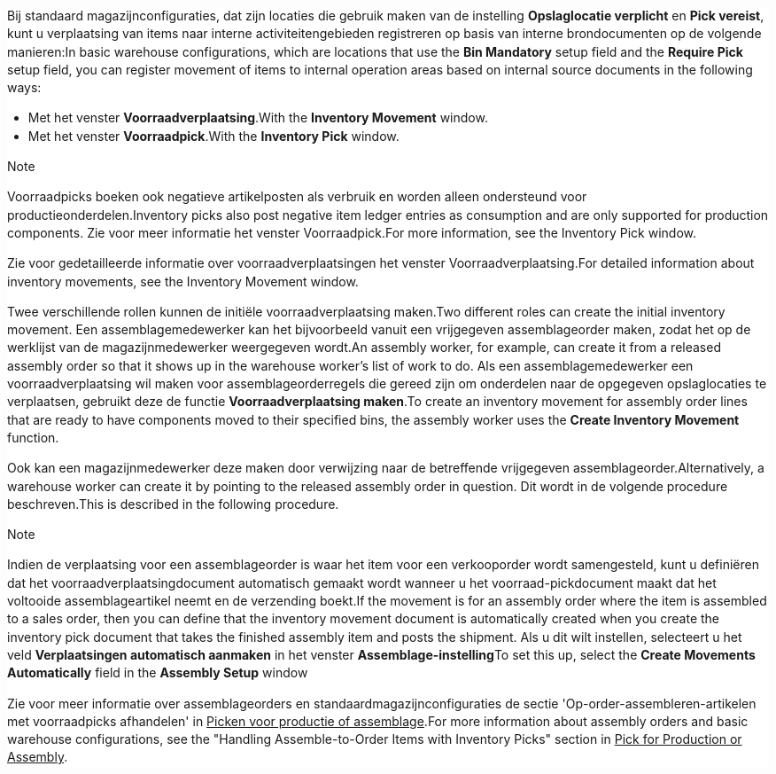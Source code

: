 <span data-ttu-id="a311b-107">Bij standaard magazijnconfiguraties, dat zijn locaties die gebruik maken van de instelling **Opslaglocatie verplicht** en **Pick vereist**, kunt u verplaatsing van items naar interne activiteitengebieden registreren op basis van interne brondocumenten op de volgende manieren:</span><span class="sxs-lookup"><span data-stu-id="a311b-107">In basic warehouse configurations, which are locations that use the **Bin Mandatory** setup field and the **Require Pick** setup field, you can register movement of items to internal operation areas based on internal source documents in the following ways:</span></span>  

-   <span data-ttu-id="a311b-108">Met het venster **Voorraadverplaatsing**.</span><span class="sxs-lookup"><span data-stu-id="a311b-108">With the **Inventory Movement** window.</span></span>  
-   <span data-ttu-id="a311b-109">Met het venster **Voorraadpick**.</span><span class="sxs-lookup"><span data-stu-id="a311b-109">With the **Inventory Pick** window.</span></span>  

> [!NOTE]  
>  <span data-ttu-id="a311b-110">Voorraadpicks boeken ook negatieve artikelposten als verbruik en worden alleen ondersteund voor productieonderdelen.</span><span class="sxs-lookup"><span data-stu-id="a311b-110">Inventory picks also post negative item ledger entries as consumption and are only supported for production components.</span></span> <span data-ttu-id="a311b-111">Zie voor meer informatie het venster Voorraadpick.</span><span class="sxs-lookup"><span data-stu-id="a311b-111">For more information, see the Inventory Pick window.</span></span>  

<span data-ttu-id="a311b-112">Zie voor gedetailleerde informatie over voorraadverplaatsingen het venster Voorraadverplaatsing.</span><span class="sxs-lookup"><span data-stu-id="a311b-112">For detailed information about inventory movements, see the Inventory Movement window.</span></span>  

<span data-ttu-id="a311b-113">Twee verschillende rollen kunnen de initiële voorraadverplaatsing maken.</span><span class="sxs-lookup"><span data-stu-id="a311b-113">Two different roles can create the initial inventory movement.</span></span> <span data-ttu-id="a311b-114">Een assemblagemedewerker kan het bijvoorbeeld vanuit een vrijgegeven assemblageorder maken, zodat het op de werklijst van de magazijnmedewerker weergegeven wordt.</span><span class="sxs-lookup"><span data-stu-id="a311b-114">An assembly worker, for example, can create it from a released assembly order so that it shows up in the warehouse worker’s list of work to do.</span></span> <span data-ttu-id="a311b-115">Als een assemblagemedewerker een voorraadverplaatsing wil maken voor assemblageorderregels die gereed zijn om onderdelen naar de opgegeven opslaglocaties te verplaatsen, gebruikt deze de functie **Voorraadverplaatsing maken**.</span><span class="sxs-lookup"><span data-stu-id="a311b-115">To create an inventory movement for assembly order lines that are ready to have components moved to their specified bins, the assembly worker uses the **Create Inventory Movement** function.</span></span>  

<span data-ttu-id="a311b-116">Ook kan een magazijnmedewerker deze maken door verwijzing naar de betreffende vrijgegeven assemblageorder.</span><span class="sxs-lookup"><span data-stu-id="a311b-116">Alternatively, a warehouse worker can create it by pointing to the released assembly order in question.</span></span> <span data-ttu-id="a311b-117">Dit wordt in de volgende procedure beschreven.</span><span class="sxs-lookup"><span data-stu-id="a311b-117">This is described in the following procedure.</span></span>  

> [!NOTE]  
>  <span data-ttu-id="a311b-118">Indien de verplaatsing voor een assemblageorder is waar het item voor een verkooporder wordt samengesteld, kunt u definiëren dat het voorraadverplaatsingdocument automatisch gemaakt wordt wanneer u het voorraad-pickdocument maakt dat het voltooide assemblageartikel neemt en de verzending boekt.</span><span class="sxs-lookup"><span data-stu-id="a311b-118">If the movement is for an assembly order where the item is assembled to a sales order, then you can define that the inventory movement document is automatically created when you create the inventory pick document that takes the finished assembly item and posts the shipment.</span></span> <span data-ttu-id="a311b-119">Als u dit wilt instellen, selecteert u het veld **Verplaatsingen automatisch aanmaken** in het venster **Assemblage-instelling**</span><span class="sxs-lookup"><span data-stu-id="a311b-119">To set this up, select the **Create Movements Automatically** field in the **Assembly Setup** window</span></span>  
>   
>  <span data-ttu-id="a311b-120">Zie voor meer informatie over assemblageorders en standaardmagazijnconfiguraties de sectie 'Op-order-assembleren-artikelen met voorraadpicks afhandelen' in [Picken voor productie of assemblage](warehouse-how-to-pick-for-production.md).</span><span class="sxs-lookup"><span data-stu-id="a311b-120">For more information about assembly orders and basic warehouse configurations, see the "Handling Assemble-to-Order Items with Inventory Picks" section in [Pick for Production or Assembly](warehouse-how-to-pick-for-production.md).</span></span>  
